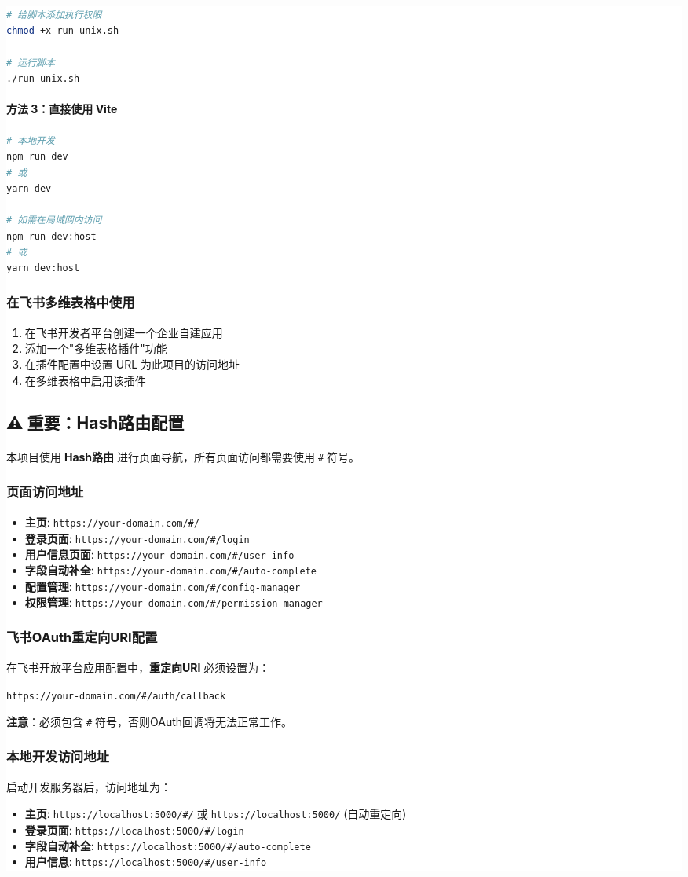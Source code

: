 ```bash
# 给脚本添加执行权限
chmod +x run-unix.sh

# 运行脚本
./run-unix.sh
```

#### 方法 3：直接使用 Vite

```bash
# 本地开发
npm run dev
# 或
yarn dev

# 如需在局域网内访问
npm run dev:host
# 或
yarn dev:host
```

### 在飞书多维表格中使用

1. 在飞书开发者平台创建一个企业自建应用
2. 添加一个"多维表格插件"功能
3. 在插件配置中设置 URL 为此项目的访问地址
4. 在多维表格中启用该插件

## ⚠️ 重要：Hash路由配置

本项目使用 **Hash路由** 进行页面导航，所有页面访问都需要使用 `#` 符号。

### 页面访问地址

- **主页**: `https://your-domain.com/#/`
- **登录页面**: `https://your-domain.com/#/login`
- **用户信息页面**: `https://your-domain.com/#/user-info`
- **字段自动补全**: `https://your-domain.com/#/auto-complete`
- **配置管理**: `https://your-domain.com/#/config-manager`
- **权限管理**: `https://your-domain.com/#/permission-manager`

### 飞书OAuth重定向URI配置

在飞书开放平台应用配置中，**重定向URI** 必须设置为：
```
https://your-domain.com/#/auth/callback
```

**注意**：必须包含 `#` 符号，否则OAuth回调将无法正常工作。

### 本地开发访问地址

启动开发服务器后，访问地址为：
- **主页**: `https://localhost:5000/#/` 或 `https://localhost:5000/` (自动重定向)
- **登录页面**: `https://localhost:5000/#/login`
- **字段自动补全**: `https://localhost:5000/#/auto-complete`
- **用户信息**: `https://localhost:5000/#/user-info`
